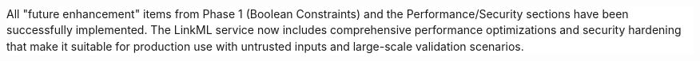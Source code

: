 All "future enhancement" items from Phase 1 (Boolean Constraints) and the Performance/Security sections have been successfully implemented. The LinkML service now includes comprehensive performance optimizations and security hardening that make it suitable for production use with untrusted inputs and large-scale validation scenarios.
